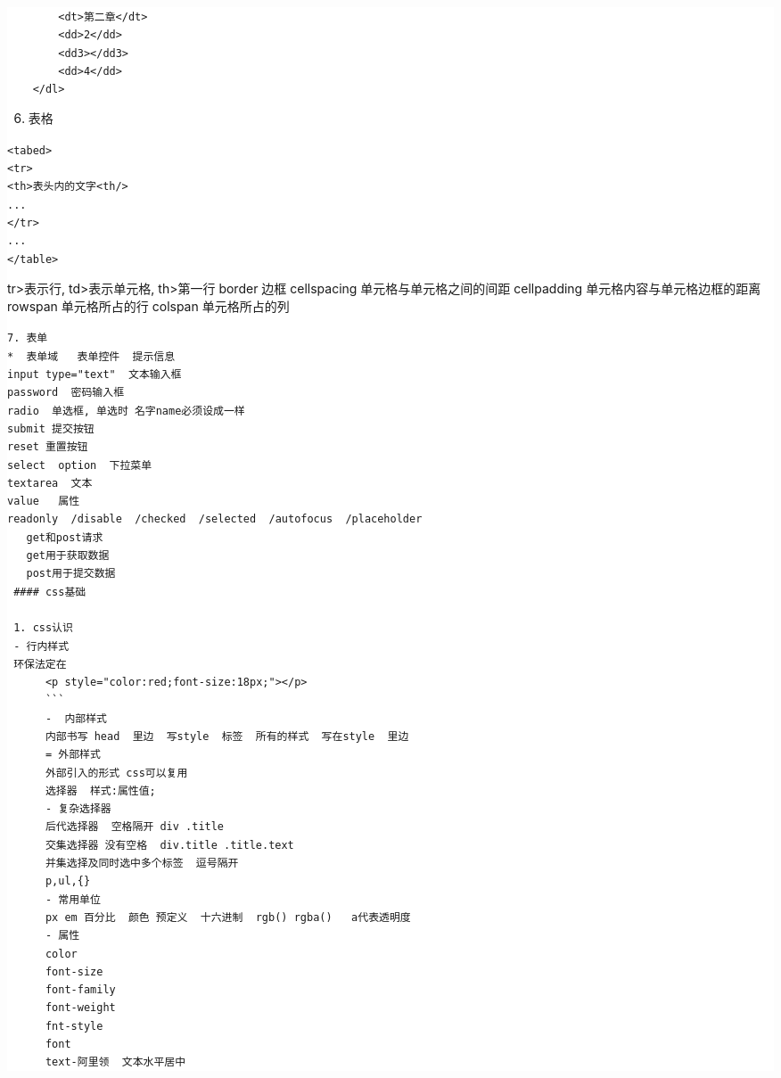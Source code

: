```
		<dt>第二章</dt>
		<dd>2</dd>
		<dd3></dd3>
		<dd>4</dd>
	</dl>
  ```
  6.  表格
  ```
  <tabed>
  <tr>
  <th>表头内的文字<th/>
  ...
  </tr>
  ...
  </table>
  ```
  tr>表示行,  td>表示单元格, th>第一行
  border  边框
  cellspacing  单元格与单元格之间的间距
  cellpadding 单元格内容与单元格边框的距离
  rowspan 单元格所占的行
  colspan  单元格所占的列
  ```
  7. 表单
  *  表单域   表单控件  提示信息
  input type="text"  文本输入框
  password  密码输入框
  radio  单选框, 单选时 名字name必须设成一样
  submit 提交按钮
  reset 重置按钮
  select  option  下拉菜单
  textarea  文本
  value   属性
  readonly  /disable  /checked  /selected  /autofocus  /placeholder
	 get和post请求
	 get用于获取数据
	 post用于提交数据
   #### css基础

   1. css认识
   - 行内样式
   环保法定在
        <p style="color:red;font-size:18px;"></p>
        ```
        -  内部样式
        内部书写 head  里边  写style  标签  所有的样式  写在style  里边
        = 外部样式
        外部引入的形式 css可以复用
        选择器  样式:属性值;
        - 复杂选择器
        后代选择器  空格隔开 div .title
        交集选择器 没有空格  div.title .title.text
        并集选择及同时选中多个标签  逗号隔开
        p,ul,{}
        - 常用单位
        px em 百分比  颜色 预定义  十六进制  rgb() rgba()   a代表透明度
        - 属性 
        color
        font-size
        font-family
        font-weight
        fnt-style
        font
        text-阿里领  文本水平居中
  ```